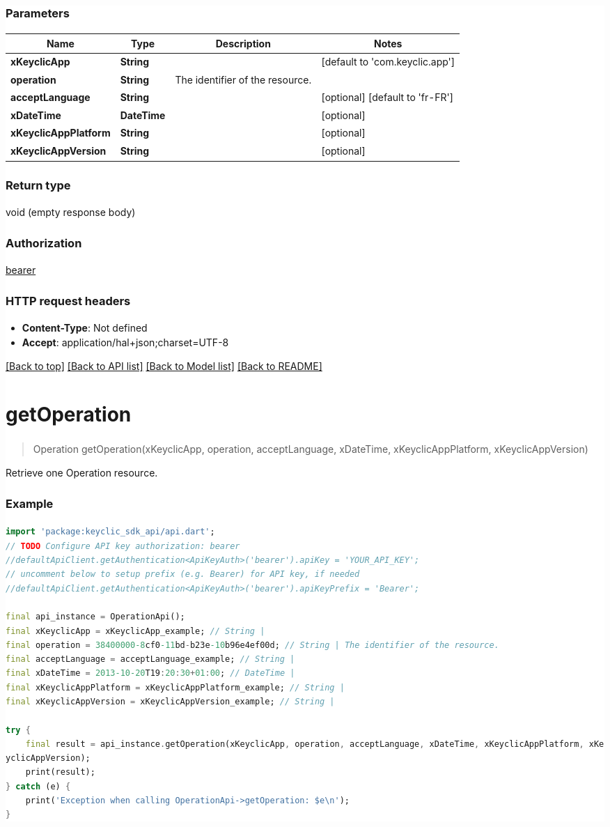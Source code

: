 
### Parameters

Name | Type | Description  | Notes
------------- | ------------- | ------------- | -------------
 **xKeyclicApp** | **String**|  | [default to 'com.keyclic.app']
 **operation** | **String**| The identifier of the resource. | 
 **acceptLanguage** | **String**|  | [optional] [default to 'fr-FR']
 **xDateTime** | **DateTime**|  | [optional] 
 **xKeyclicAppPlatform** | **String**|  | [optional] 
 **xKeyclicAppVersion** | **String**|  | [optional] 

### Return type

void (empty response body)

### Authorization

[bearer](../README.md#bearer)

### HTTP request headers

 - **Content-Type**: Not defined
 - **Accept**: application/hal+json;charset=UTF-8

[[Back to top]](#) [[Back to API list]](../README.md#documentation-for-api-endpoints) [[Back to Model list]](../README.md#documentation-for-models) [[Back to README]](../README.md)

# **getOperation**
> Operation getOperation(xKeyclicApp, operation, acceptLanguage, xDateTime, xKeyclicAppPlatform, xKeyclicAppVersion)

Retrieve one Operation resource.

### Example 
```dart
import 'package:keyclic_sdk_api/api.dart';
// TODO Configure API key authorization: bearer
//defaultApiClient.getAuthentication<ApiKeyAuth>('bearer').apiKey = 'YOUR_API_KEY';
// uncomment below to setup prefix (e.g. Bearer) for API key, if needed
//defaultApiClient.getAuthentication<ApiKeyAuth>('bearer').apiKeyPrefix = 'Bearer';

final api_instance = OperationApi();
final xKeyclicApp = xKeyclicApp_example; // String | 
final operation = 38400000-8cf0-11bd-b23e-10b96e4ef00d; // String | The identifier of the resource.
final acceptLanguage = acceptLanguage_example; // String | 
final xDateTime = 2013-10-20T19:20:30+01:00; // DateTime | 
final xKeyclicAppPlatform = xKeyclicAppPlatform_example; // String | 
final xKeyclicAppVersion = xKeyclicAppVersion_example; // String | 

try { 
    final result = api_instance.getOperation(xKeyclicApp, operation, acceptLanguage, xDateTime, xKeyclicAppPlatform, xKeyclicAppVersion);
    print(result);
} catch (e) {
    print('Exception when calling OperationApi->getOperation: $e\n');
}
```
